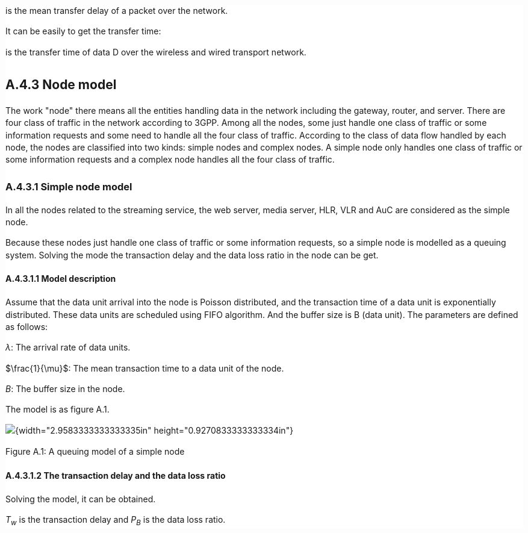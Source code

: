 is the mean transfer delay of a packet over the network.

It can be easily to get the transfer time:

is the transfer time of data D over the wireless and wired transport
network.

A.4.3 Node model
----------------

The work \"node\" there means all the entities handling data in the
network including the gateway, router, and server. There are four class
of traffic in the network according to 3GPP. Among all the nodes, some
just handle one class of traffic or some information requests and some
need to handle all the four class of traffic. According to the class of
data flow handled by each node, the nodes are classified into two kinds:
simple nodes and complex nodes. A simple node only handles one class of
traffic or some information requests and a complex node handles all the
four class of traffic.

### A.4.3.1 Simple node model

In all the nodes related to the streaming service, the web server, media
server, HLR, VLR and AuC are considered as the simple node.

Because these nodes just handle one class of traffic or some information
requests, so a simple node is modelled as a queuing system. Solving the
mode the transaction delay and the data loss ratio in the node can be
get.

#### A.4.3.1.1 Model description

Assume that the data unit arrival into the node is Poisson distributed,
and the transaction time of a data unit is exponentially distributed.
These data units are scheduled using FIFO algorithm. And the buffer size
is B (data unit). The parameters are defined as follows:

$\lambda$: The arrival rate of data units.

$\frac{1}{\mu}$: The mean transaction time to a data unit of the node.

$B$: The buffer size in the node.

The model is as figure A.1.

![](media/image20.jpeg){width="2.9583333333333335in"
height="0.9270833333333334in"}

Figure A.1: A queuing model of a simple node

#### A.4.3.1.2 The transaction delay and the data loss ratio

Solving the model, it can be obtained.

$T_{w}$ is the transaction delay and $P_{B}$ is the data loss ratio.
